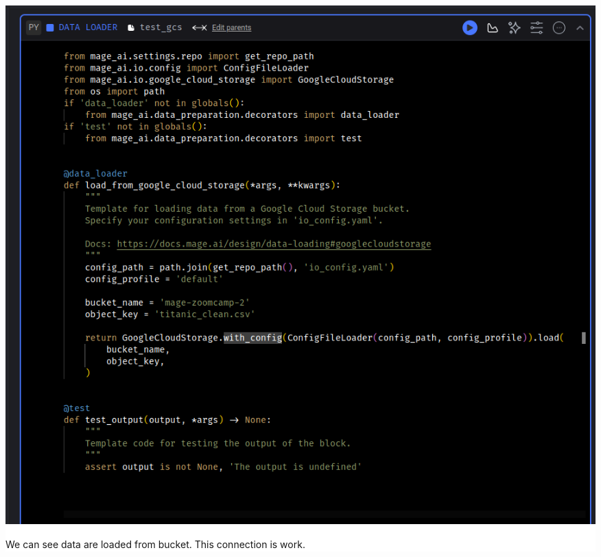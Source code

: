 ![Alt text](/images/Screenshot%20from%202024-02-03%2010-44-11.png)

We can see data are loaded from bucket. This connection is work.